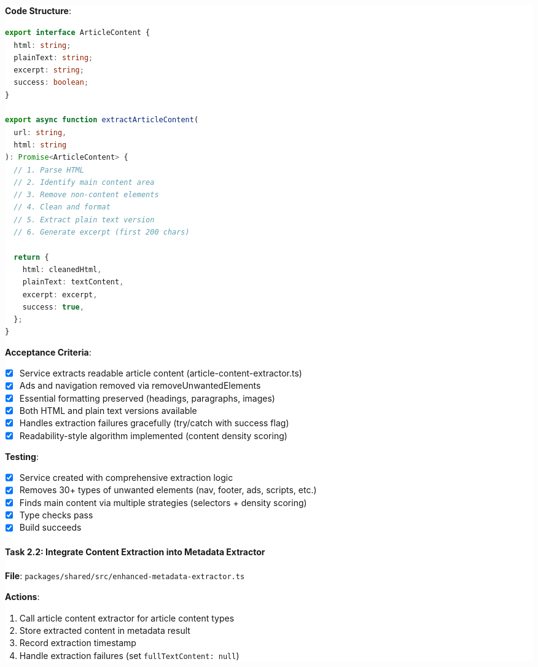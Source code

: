 **Code Structure**:
```typescript
export interface ArticleContent {
  html: string;
  plainText: string;
  excerpt: string;
  success: boolean;
}

export async function extractArticleContent(
  url: string,
  html: string
): Promise<ArticleContent> {
  // 1. Parse HTML
  // 2. Identify main content area
  // 3. Remove non-content elements
  // 4. Clean and format
  // 5. Extract plain text version
  // 6. Generate excerpt (first 200 chars)
  
  return {
    html: cleanedHtml,
    plainText: textContent,
    excerpt: excerpt,
    success: true,
  };
}
```

**Acceptance Criteria**:
- [x] Service extracts readable article content (article-content-extractor.ts)
- [x] Ads and navigation removed via removeUnwantedElements
- [x] Essential formatting preserved (headings, paragraphs, images)
- [x] Both HTML and plain text versions available
- [x] Handles extraction failures gracefully (try/catch with success flag)
- [x] Readability-style algorithm implemented (content density scoring)

**Testing**:
- [x] Service created with comprehensive extraction logic
- [x] Removes 30+ types of unwanted elements (nav, footer, ads, scripts, etc.)
- [x] Finds main content via multiple strategies (selectors + density scoring)
- [x] Type checks pass
- [x] Build succeeds

#### Task 2.2: Integrate Content Extraction into Metadata Extractor
**File**: `packages/shared/src/enhanced-metadata-extractor.ts`

**Actions**:
1. Call article content extractor for article content types
2. Store extracted content in metadata result
3. Record extraction timestamp
4. Handle extraction failures (set `fullTextContent: null`)
